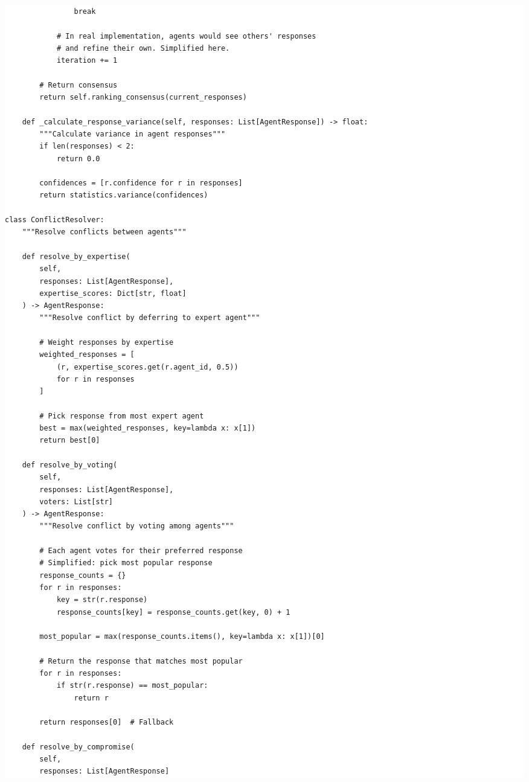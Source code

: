 ```
                break

            # In real implementation, agents would see others' responses
            # and refine their own. Simplified here.
            iteration += 1

        # Return consensus
        return self.ranking_consensus(current_responses)

    def _calculate_response_variance(self, responses: List[AgentResponse]) -> float:
        """Calculate variance in agent responses"""
        if len(responses) < 2:
            return 0.0

        confidences = [r.confidence for r in responses]
        return statistics.variance(confidences)

class ConflictResolver:
    """Resolve conflicts between agents"""

    def resolve_by_expertise(
        self,
        responses: List[AgentResponse],
        expertise_scores: Dict[str, float]
    ) -> AgentResponse:
        """Resolve conflict by deferring to expert agent"""

        # Weight responses by expertise
        weighted_responses = [
            (r, expertise_scores.get(r.agent_id, 0.5))
            for r in responses
        ]

        # Pick response from most expert agent
        best = max(weighted_responses, key=lambda x: x[1])
        return best[0]

    def resolve_by_voting(
        self,
        responses: List[AgentResponse],
        voters: List[str]
    ) -> AgentResponse:
        """Resolve conflict by voting among agents"""

        # Each agent votes for their preferred response
        # Simplified: pick most popular response
        response_counts = {}
        for r in responses:
            key = str(r.response)
            response_counts[key] = response_counts.get(key, 0) + 1

        most_popular = max(response_counts.items(), key=lambda x: x[1])[0]

        # Return the response that matches most popular
        for r in responses:
            if str(r.response) == most_popular:
                return r

        return responses[0]  # Fallback

    def resolve_by_compromise(
        self,
        responses: List[AgentResponse]
```